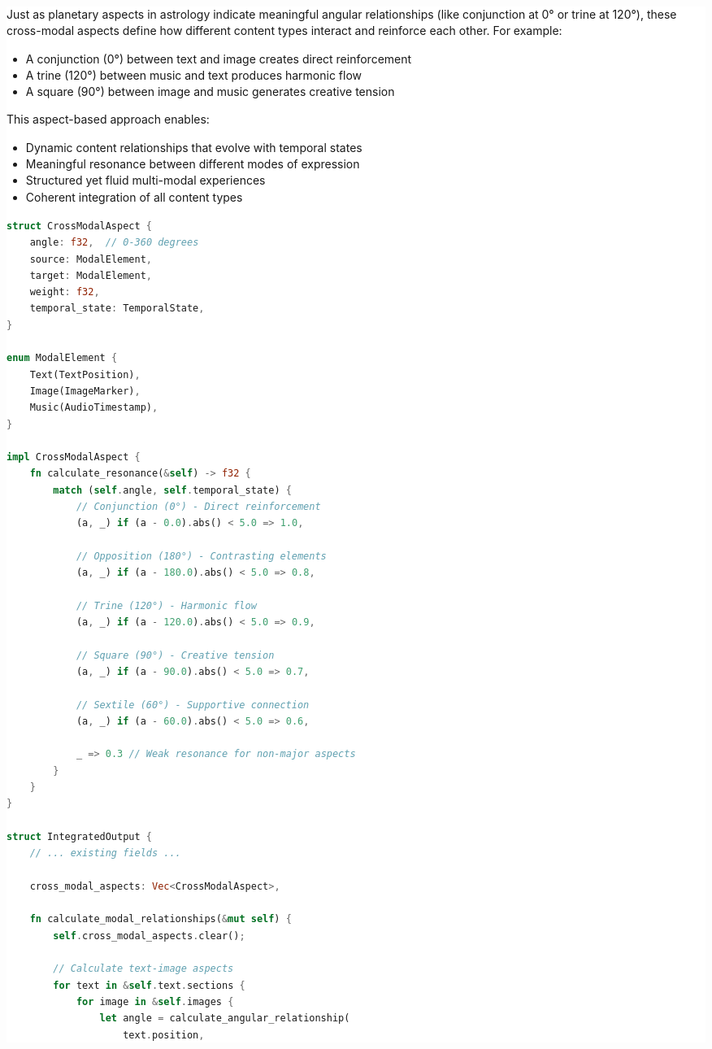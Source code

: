 Just as planetary aspects in astrology indicate meaningful angular relationships (like conjunction at 0° or trine at 120°), these cross-modal aspects define how different content types interact and reinforce each other. For example:

- A conjunction (0°) between text and image creates direct reinforcement
- A trine (120°) between music and text produces harmonic flow
- A square (90°) between image and music generates creative tension

This aspect-based approach enables:
- Dynamic content relationships that evolve with temporal states
- Meaningful resonance between different modes of expression
- Structured yet fluid multi-modal experiences
- Coherent integration of all content types

```rust
struct CrossModalAspect {
    angle: f32,  // 0-360 degrees
    source: ModalElement,
    target: ModalElement,
    weight: f32,
    temporal_state: TemporalState,
}

enum ModalElement {
    Text(TextPosition),
    Image(ImageMarker), 
    Music(AudioTimestamp),
}

impl CrossModalAspect {
    fn calculate_resonance(&self) -> f32 {
        match (self.angle, self.temporal_state) {
            // Conjunction (0°) - Direct reinforcement
            (a, _) if (a - 0.0).abs() < 5.0 => 1.0,
            
            // Opposition (180°) - Contrasting elements
            (a, _) if (a - 180.0).abs() < 5.0 => 0.8,
            
            // Trine (120°) - Harmonic flow
            (a, _) if (a - 120.0).abs() < 5.0 => 0.9,
            
            // Square (90°) - Creative tension
            (a, _) if (a - 90.0).abs() < 5.0 => 0.7,
            
            // Sextile (60°) - Supportive connection
            (a, _) if (a - 60.0).abs() < 5.0 => 0.6,
            
            _ => 0.3 // Weak resonance for non-major aspects
        }
    }
}

struct IntegratedOutput {
    // ... existing fields ...
    
    cross_modal_aspects: Vec<CrossModalAspect>,
    
    fn calculate_modal_relationships(&mut self) {
        self.cross_modal_aspects.clear();
        
        // Calculate text-image aspects
        for text in &self.text.sections {
            for image in &self.images {
                let angle = calculate_angular_relationship(
                    text.position, 
```